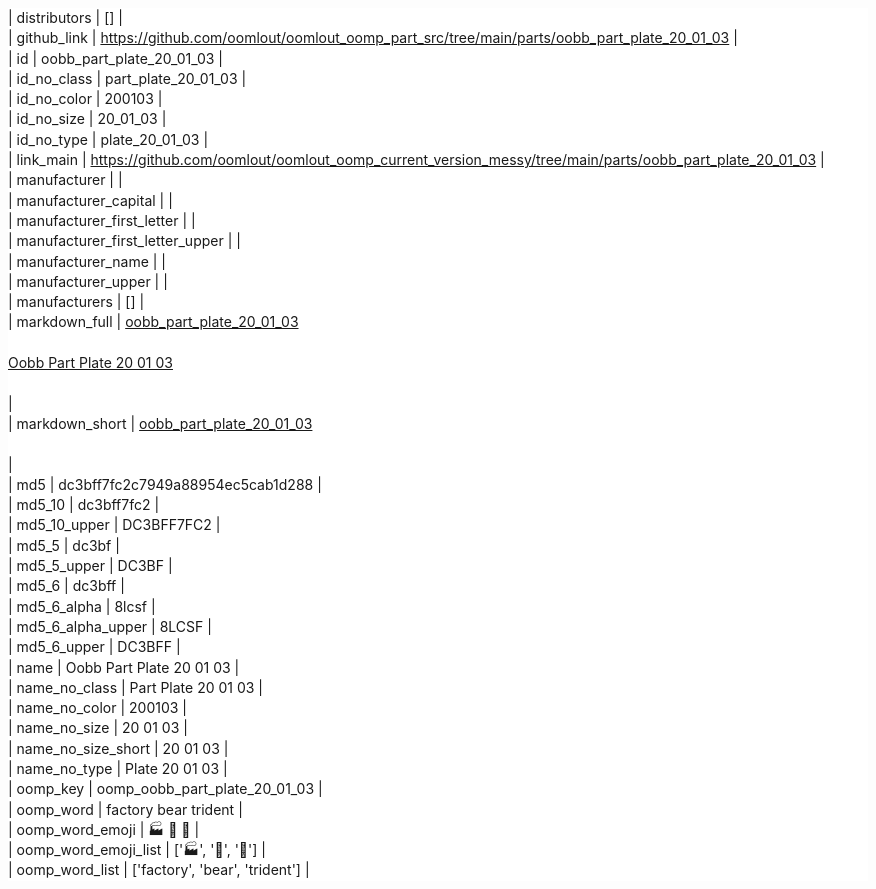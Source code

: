 | distributors | [] |  
| github_link | https://github.com/oomlout/oomlout_oomp_part_src/tree/main/parts/oobb_part_plate_20_01_03 |  
| id | oobb_part_plate_20_01_03 |  
| id_no_class | part_plate_20_01_03 |  
| id_no_color | 200103 |  
| id_no_size | 20_01_03 |  
| id_no_type | plate_20_01_03 |  
| link_main | https://github.com/oomlout/oomlout_oomp_current_version_messy/tree/main/parts/oobb_part_plate_20_01_03 |  
| manufacturer |  |  
| manufacturer_capital |  |  
| manufacturer_first_letter |  |  
| manufacturer_first_letter_upper |  |  
| manufacturer_name |  |  
| manufacturer_upper |  |  
| manufacturers | [] |  
| markdown_full | [oobb_part_plate_20_01_03](https://github.com/oomlout/oomlout_oomp_current_version_messy/tree/main/parts/oobb_part_plate_20_01_03)<br>[](https://github.com/oomlout/oomlout_oomp_current_version_messy/tree/main/parts/oobb_part_plate_20_01_03)<br>[Oobb Part Plate 20 01 03](https://github.com/oomlout/oomlout_oomp_current_version_messy/tree/main/parts/oobb_part_plate_20_01_03)<br><br> |  
| markdown_short | [oobb_part_plate_20_01_03](https://github.com/oomlout/oomlout_oomp_current_version_messy/tree/main/parts/oobb_part_plate_20_01_03)<br><br> |  
| md5 | dc3bff7fc2c7949a88954ec5cab1d288 |  
| md5_10 | dc3bff7fc2 |  
| md5_10_upper | DC3BFF7FC2 |  
| md5_5 | dc3bf |  
| md5_5_upper | DC3BF |  
| md5_6 | dc3bff |  
| md5_6_alpha | 8lcsf |  
| md5_6_alpha_upper | 8LCSF |  
| md5_6_upper | DC3BFF |  
| name | Oobb Part Plate 20 01 03 |  
| name_no_class | Part Plate 20 01 03 |  
| name_no_color | 200103 |  
| name_no_size | 20 01 03 |  
| name_no_size_short | 20 01 03 |  
| name_no_type | Plate 20 01 03 |  
| oomp_key | oomp_oobb_part_plate_20_01_03 |  
| oomp_word | factory bear trident |  
| oomp_word_emoji | :factory: :bear: :trident: |  
| oomp_word_emoji_list | [':factory:', ':bear:', ':trident:'] |  
| oomp_word_list | ['factory', 'bear', 'trident'] |  